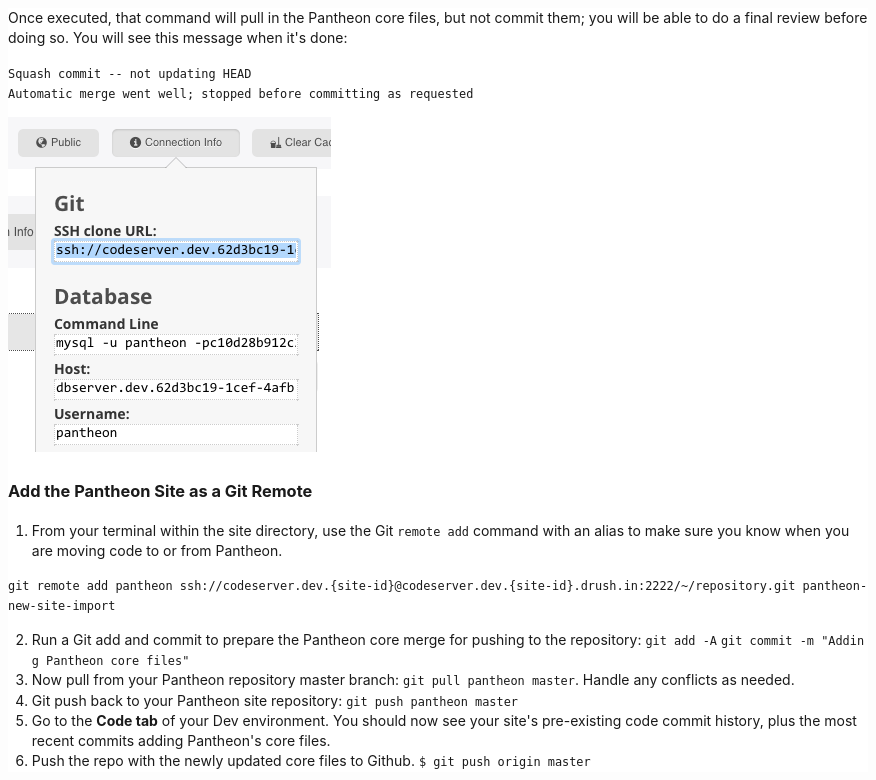 Once executed, that command will pull in the Pantheon core files, but not commit them; you will be able to do a final review before doing so. You will see this message when it's done:

```nohighlight
Squash commit -- not updating HEAD
Automatic merge went well; stopped before committing as requested
```

![Git Connection Info](/source/docs/assets/images/pantheon-dashboard-git-connection-info.png)

### Add the Pantheon Site as a Git Remote

1. From your terminal within the site directory, use the Git `remote add` command with an alias to make sure you know when you are moving code to or from Pantheon.
  ```nohighlight
  git remote add pantheon ssh://codeserver.dev.{site-id}@codeserver.dev.{site-id}.drush.in:2222/~/repository.git pantheon-new-site-import
  ```

2. Run a Git add and commit to prepare the Pantheon core merge for pushing to the repository:
`git add -A`
`git commit -m "Adding Pantheon core files"`
3. Now pull from your Pantheon repository master branch: `git pull pantheon master`. Handle any conflicts as needed.
4. Git push back to your Pantheon site repository: `git push pantheon master`
5. Go to the **Code tab** of your Dev environment. You should now see your site's pre-existing code commit history, plus the most recent commits adding Pantheon's core files.
6. Push the repo with the newly updated core files to Github.
  `$ git push origin master`
